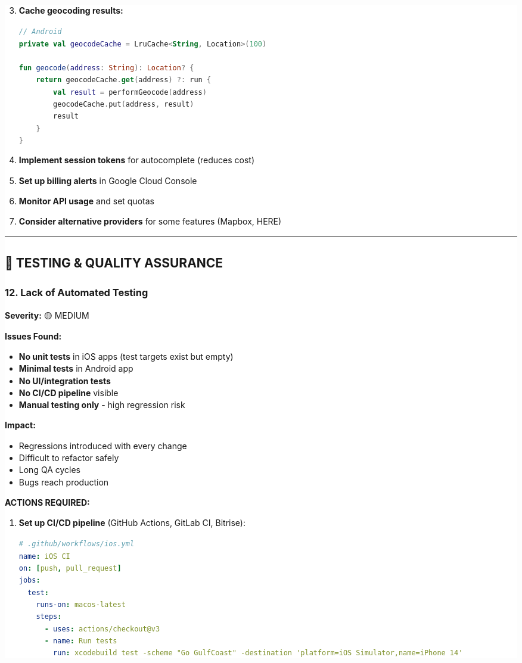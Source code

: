 3. **Cache geocoding results:**
   ```kotlin
   // Android
   private val geocodeCache = LruCache<String, Location>(100)
   
   fun geocode(address: String): Location? {
       return geocodeCache.get(address) ?: run {
           val result = performGeocode(address)
           geocodeCache.put(address, result)
           result
       }
   }
   ```

4. **Implement session tokens** for autocomplete (reduces cost)
5. **Set up billing alerts** in Google Cloud Console
6. **Monitor API usage** and set quotas
7. **Consider alternative providers** for some features (Mapbox, HERE)

---

## 🧪 TESTING & QUALITY ASSURANCE

### 12. **Lack of Automated Testing**

**Severity:** 🟡 MEDIUM

**Issues Found:**
- **No unit tests** in iOS apps (test targets exist but empty)
- **Minimal tests** in Android app
- **No UI/integration tests**
- **No CI/CD pipeline** visible
- **Manual testing only** - high regression risk

**Impact:**
- Regressions introduced with every change
- Difficult to refactor safely
- Long QA cycles
- Bugs reach production

**ACTIONS REQUIRED:**
1. **Set up CI/CD pipeline** (GitHub Actions, GitLab CI, Bitrise):
   ```yaml
   # .github/workflows/ios.yml
   name: iOS CI
   on: [push, pull_request]
   jobs:
     test:
       runs-on: macos-latest
       steps:
         - uses: actions/checkout@v3
         - name: Run tests
           run: xcodebuild test -scheme "Go GulfCoast" -destination 'platform=iOS Simulator,name=iPhone 14'
   ```
